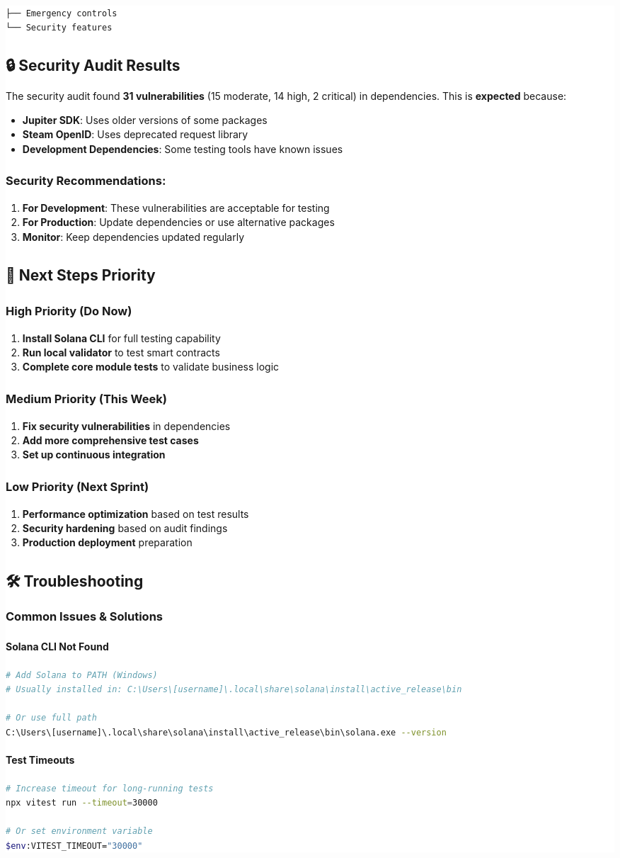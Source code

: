 ```
├── Emergency controls
└── Security features
```

## 🔒 **Security Audit Results**

The security audit found **31 vulnerabilities** (15 moderate, 14 high, 2 critical) in dependencies. This is **expected** because:

- **Jupiter SDK**: Uses older versions of some packages
- **Steam OpenID**: Uses deprecated request library
- **Development Dependencies**: Some testing tools have known issues

### **Security Recommendations**:
1. **For Development**: These vulnerabilities are acceptable for testing
2. **For Production**: Update dependencies or use alternative packages
3. **Monitor**: Keep dependencies updated regularly

## 🚀 **Next Steps Priority**

### **High Priority (Do Now)**
1. **Install Solana CLI** for full testing capability
2. **Run local validator** to test smart contracts
3. **Complete core module tests** to validate business logic

### **Medium Priority (This Week)**
1. **Fix security vulnerabilities** in dependencies
2. **Add more comprehensive test cases**
3. **Set up continuous integration**

### **Low Priority (Next Sprint)**
1. **Performance optimization** based on test results
2. **Security hardening** based on audit findings
3. **Production deployment** preparation

## 🛠️ **Troubleshooting**

### **Common Issues & Solutions**

#### **Solana CLI Not Found**
```bash
# Add Solana to PATH (Windows)
# Usually installed in: C:\Users\[username]\.local\share\solana\install\active_release\bin

# Or use full path
C:\Users\[username]\.local\share\solana\install\active_release\bin\solana.exe --version
```

#### **Test Timeouts**
```bash
# Increase timeout for long-running tests
npx vitest run --timeout=30000

# Or set environment variable
$env:VITEST_TIMEOUT="30000"
```
